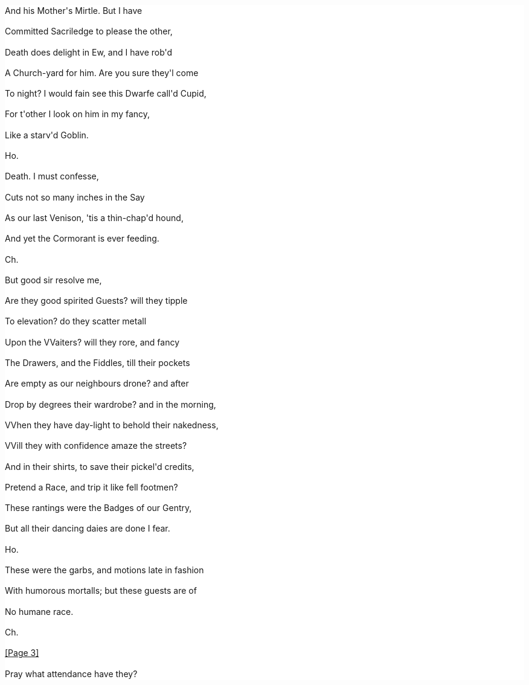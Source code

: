 And his Mother's Mirtle. But I have

Committed Sacriledge to please the other,

Death does delight in Ew, and I have rob'd

A Church-yard for him. Are you sure they'l come

To night? I would fain see this Dwarfe call'd Cupid,

For t'other I look on him in my fancy,

Like a starv'd Goblin.

Ho.

Death. I must confesse,

Cuts not so many inches in the Say

As our last Venison, 'tis a thin-chap'd hound,

And yet the Cormorant is ever feeding.

Ch.

But good sir resolve me,

Are they good spirited Guests? will they tipple

To elevation? do they scatter metall

Upon the VVaiters? will they rore, and fancy

The Drawers, and the Fiddles, till their pockets

Are empty as our neighbours drone? and after

Drop by degrees their wardrobe? and in the morning,

VVhen they have day-light to behold their nakedness,

VVill they with confidence amaze the streets?

And in their shirts, to save their pickel'd credits,

Pretend a Race, and trip it like fell footmen?

These rantings were the Badges of our Gentry,

But all their dancing daies are done I fear.

Ho.

These were the garbs, and motions late in fashion

With humorous mortalls; but these guests are of

No humane race.

Ch.

[[Page 3]](http://eebo.chadwyck.com/downloadtiff?vid=29641&page=3)

Pray what attendance have they?
